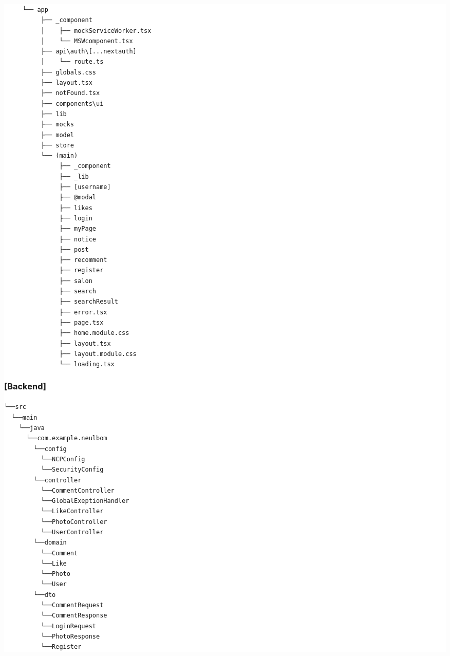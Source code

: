 ```
     └── app
          ├── _component
          │    ├── mockServiceWorker.tsx
          │    └── MSWcomponent.tsx
          ├── api\auth\[...nextauth]
          │    └── route.ts
          ├── globals.css
          ├── layout.tsx
          ├── notFound.tsx
          ├── components\ui
          ├── lib
          ├── mocks
          ├── model
          ├── store
          └── (main)
               ├── _component
               ├── _lib
               ├── [username]
               ├── @modal
               ├── likes
               ├── login
               ├── myPage
               ├── notice
               ├── post
               ├── recomment
               ├── register
               ├── salon
               ├── search
               ├── searchResult
               ├── error.tsx
               ├── page.tsx
               ├── home.module.css
               ├── layout.tsx
               ├── layout.module.css
               └── loading.tsx
```
### [Backend]
```
└──src
  └──main
    └──java
      └──com.example.neulbom
        └──config
          └──NCPConfig
          └──SecurityConfig
        └──controller
          └──CommentController
          └──GlobalExeptionHandler
          └──LikeController
          └──PhotoController
          └──UserController
        └──domain
          └──Comment
          └──Like
          └──Photo
          └──User
        └──dto
          └──CommentRequest
          └──CommentResponse
          └──LoginRequest
          └──PhotoResponse
          └──Register
```